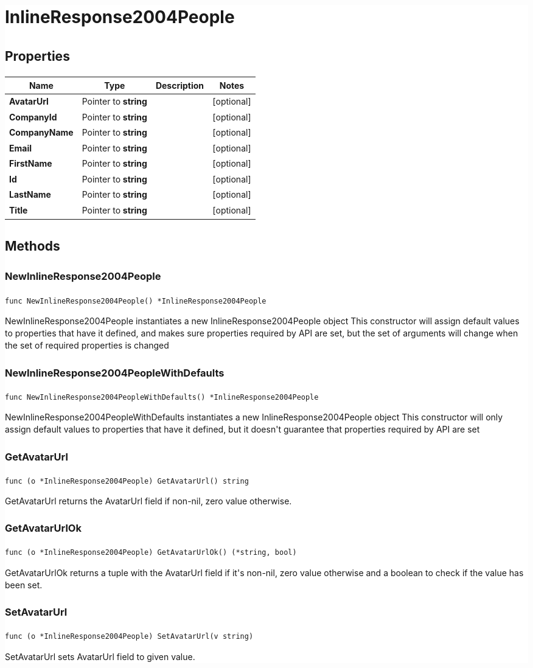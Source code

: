 # InlineResponse2004People

## Properties

Name | Type | Description | Notes
------------ | ------------- | ------------- | -------------
**AvatarUrl** | Pointer to **string** |  | [optional] 
**CompanyId** | Pointer to **string** |  | [optional] 
**CompanyName** | Pointer to **string** |  | [optional] 
**Email** | Pointer to **string** |  | [optional] 
**FirstName** | Pointer to **string** |  | [optional] 
**Id** | Pointer to **string** |  | [optional] 
**LastName** | Pointer to **string** |  | [optional] 
**Title** | Pointer to **string** |  | [optional] 

## Methods

### NewInlineResponse2004People

`func NewInlineResponse2004People() *InlineResponse2004People`

NewInlineResponse2004People instantiates a new InlineResponse2004People object
This constructor will assign default values to properties that have it defined,
and makes sure properties required by API are set, but the set of arguments
will change when the set of required properties is changed

### NewInlineResponse2004PeopleWithDefaults

`func NewInlineResponse2004PeopleWithDefaults() *InlineResponse2004People`

NewInlineResponse2004PeopleWithDefaults instantiates a new InlineResponse2004People object
This constructor will only assign default values to properties that have it defined,
but it doesn't guarantee that properties required by API are set

### GetAvatarUrl

`func (o *InlineResponse2004People) GetAvatarUrl() string`

GetAvatarUrl returns the AvatarUrl field if non-nil, zero value otherwise.

### GetAvatarUrlOk

`func (o *InlineResponse2004People) GetAvatarUrlOk() (*string, bool)`

GetAvatarUrlOk returns a tuple with the AvatarUrl field if it's non-nil, zero value otherwise
and a boolean to check if the value has been set.

### SetAvatarUrl

`func (o *InlineResponse2004People) SetAvatarUrl(v string)`

SetAvatarUrl sets AvatarUrl field to given value.
